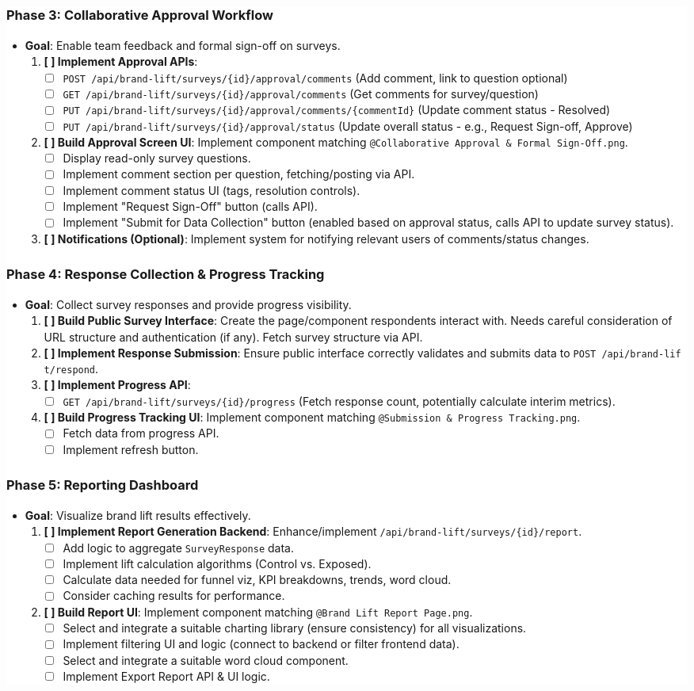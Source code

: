### Phase 3: Collaborative Approval Workflow
*   **Goal**: Enable team feedback and formal sign-off on surveys.
    1.  **[ ] Implement Approval APIs**:
        *   [ ] `POST /api/brand-lift/surveys/{id}/approval/comments` (Add comment, link to question optional)
        *   [ ] `GET /api/brand-lift/surveys/{id}/approval/comments` (Get comments for survey/question)
        *   [ ] `PUT /api/brand-lift/surveys/{id}/approval/comments/{commentId}` (Update comment status - Resolved)
        *   [ ] `PUT /api/brand-lift/surveys/{id}/approval/status` (Update overall status - e.g., Request Sign-off, Approve)
    2.  **[ ] Build Approval Screen UI**: Implement component matching `@Collaborative Approval & Formal Sign-Off.png`.
        *   [ ] Display read-only survey questions.
        *   [ ] Implement comment section per question, fetching/posting via API.
        *   [ ] Implement comment status UI (tags, resolution controls).
        *   [ ] Implement "Request Sign-Off" button (calls API).
        *   [ ] Implement "Submit for Data Collection" button (enabled based on approval status, calls API to update survey status).
    3.  **[ ] Notifications (Optional)**: Implement system for notifying relevant users of comments/status changes.

### Phase 4: Response Collection & Progress Tracking
*   **Goal**: Collect survey responses and provide progress visibility.
    1.  **[ ] Build Public Survey Interface**: Create the page/component respondents interact with. Needs careful consideration of URL structure and authentication (if any). Fetch survey structure via API.
    2.  **[ ] Implement Response Submission**: Ensure public interface correctly validates and submits data to `POST /api/brand-lift/respond`.
    3.  **[ ] Implement Progress API**:
        *   [ ] `GET /api/brand-lift/surveys/{id}/progress` (Fetch response count, potentially calculate interim metrics).
    4.  **[ ] Build Progress Tracking UI**: Implement component matching `@Submission & Progress Tracking.png`.
        *   [ ] Fetch data from progress API.
        *   [ ] Implement refresh button.

### Phase 5: Reporting Dashboard
*   **Goal**: Visualize brand lift results effectively.
    1.  **[ ] Implement Report Generation Backend**: Enhance/implement `/api/brand-lift/surveys/{id}/report`.
        *   [ ] Add logic to aggregate `SurveyResponse` data.
        *   [ ] Implement lift calculation algorithms (Control vs. Exposed).
        *   [ ] Calculate data needed for funnel viz, KPI breakdowns, trends, word cloud.
        *   [ ] Consider caching results for performance.
    2.  **[ ] Build Report UI**: Implement component matching `@Brand Lift Report Page.png`.
        *   [ ] Select and integrate a suitable charting library (ensure consistency) for all visualizations.
        *   [ ] Implement filtering UI and logic (connect to backend or filter frontend data).
        *   [ ] Select and integrate a suitable word cloud component.
        *   [ ] Implement Export Report API & UI logic.
